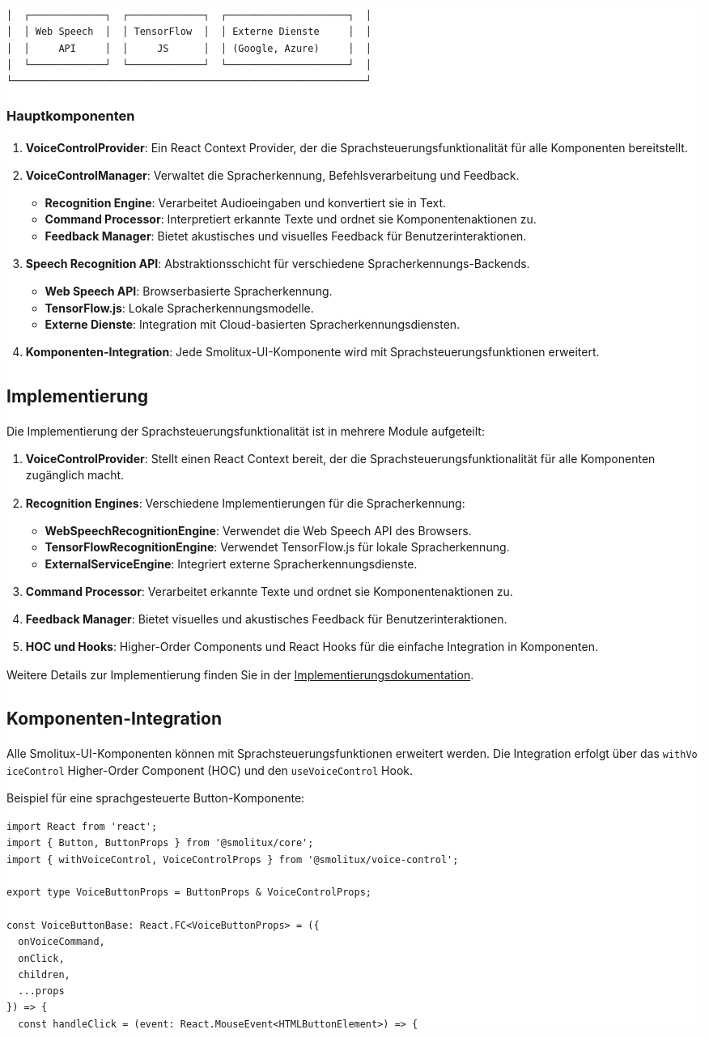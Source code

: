 ```
│  ┌─────────────┐  ┌─────────────┐  ┌─────────────────────┐  │
│  │ Web Speech  │  │ TensorFlow  │  │ Externe Dienste     │  │
│  │     API     │  │     JS      │  │ (Google, Azure)     │  │
│  └─────────────┘  └─────────────┘  └─────────────────────┘  │
└─────────────────────────────────────────────────────────────┘
```

### Hauptkomponenten

1. **VoiceControlProvider**: Ein React Context Provider, der die Sprachsteuerungsfunktionalität für alle Komponenten bereitstellt.

2. **VoiceControlManager**: Verwaltet die Spracherkennung, Befehlsverarbeitung und Feedback.
   - **Recognition Engine**: Verarbeitet Audioeingaben und konvertiert sie in Text.
   - **Command Processor**: Interpretiert erkannte Texte und ordnet sie Komponentenaktionen zu.
   - **Feedback Manager**: Bietet akustisches und visuelles Feedback für Benutzerinteraktionen.

3. **Speech Recognition API**: Abstraktionsschicht für verschiedene Spracherkennungs-Backends.
   - **Web Speech API**: Browserbasierte Spracherkennung.
   - **TensorFlow.js**: Lokale Spracherkennungsmodelle.
   - **Externe Dienste**: Integration mit Cloud-basierten Spracherkennungsdiensten.

4. **Komponenten-Integration**: Jede Smolitux-UI-Komponente wird mit Sprachsteuerungsfunktionen erweitert.

## Implementierung

Die Implementierung der Sprachsteuerungsfunktionalität ist in mehrere Module aufgeteilt:

1. **VoiceControlProvider**: Stellt einen React Context bereit, der die Sprachsteuerungsfunktionalität für alle Komponenten zugänglich macht.

2. **Recognition Engines**: Verschiedene Implementierungen für die Spracherkennung:
   - **WebSpeechRecognitionEngine**: Verwendet die Web Speech API des Browsers.
   - **TensorFlowRecognitionEngine**: Verwendet TensorFlow.js für lokale Spracherkennung.
   - **ExternalServiceEngine**: Integriert externe Spracherkennungsdienste.

3. **Command Processor**: Verarbeitet erkannte Texte und ordnet sie Komponentenaktionen zu.

4. **Feedback Manager**: Bietet visuelles und akustisches Feedback für Benutzerinteraktionen.

5. **HOC und Hooks**: Higher-Order Components und React Hooks für die einfache Integration in Komponenten.

Weitere Details zur Implementierung finden Sie in der [Implementierungsdokumentation](./implementation-guide.md).

## Komponenten-Integration

Alle Smolitux-UI-Komponenten können mit Sprachsteuerungsfunktionen erweitert werden. Die Integration erfolgt über das `withVoiceControl` Higher-Order Component (HOC) und den `useVoiceControl` Hook.

Beispiel für eine sprachgesteuerte Button-Komponente:

```tsx
import React from 'react';
import { Button, ButtonProps } from '@smolitux/core';
import { withVoiceControl, VoiceControlProps } from '@smolitux/voice-control';

export type VoiceButtonProps = ButtonProps & VoiceControlProps;

const VoiceButtonBase: React.FC<VoiceButtonProps> = ({ 
  onVoiceCommand, 
  onClick,
  children,
  ...props 
}) => {
  const handleClick = (event: React.MouseEvent<HTMLButtonElement>) => {
```